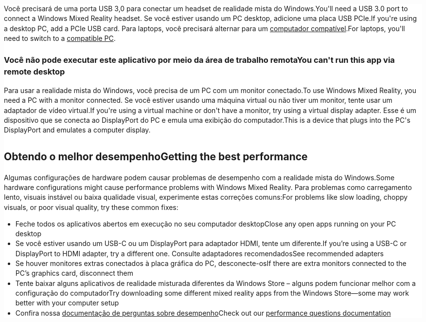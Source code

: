 <span data-ttu-id="6ac6e-217">Você precisará de uma porta USB 3,0 para conectar um headset de realidade mista do Windows.</span><span class="sxs-lookup"><span data-stu-id="6ac6e-217">You'll need a USB 3.0 port to connect a Windows Mixed Reality headset.</span></span> <span data-ttu-id="6ac6e-218">Se você estiver usando um PC desktop, adicione uma placa USB PCIe.</span><span class="sxs-lookup"><span data-stu-id="6ac6e-218">If you're using a desktop PC, add a PCIe USB card.</span></span> <span data-ttu-id="6ac6e-219">Para laptops, você precisará alternar para um [computador compatível](https://www.microsoft.com/mixed-reality/windows-mixed-reality?rtc=1).</span><span class="sxs-lookup"><span data-stu-id="6ac6e-219">For laptops, you'll need to switch to a [compatible PC](https://www.microsoft.com/mixed-reality/windows-mixed-reality?rtc=1).</span></span>

### <a name="you-cant-run-this-app-via-remote-desktop"></a><span data-ttu-id="6ac6e-220">Você não pode executar este aplicativo por meio da área de trabalho remota</span><span class="sxs-lookup"><span data-stu-id="6ac6e-220">You can't run this app via remote desktop</span></span>

<span data-ttu-id="6ac6e-221">Para usar a realidade mista do Windows, você precisa de um PC com um monitor conectado.</span><span class="sxs-lookup"><span data-stu-id="6ac6e-221">To use Windows Mixed Reality, you need a PC with a monitor connected.</span></span> <span data-ttu-id="6ac6e-222">Se você estiver usando uma máquina virtual ou não tiver um monitor, tente usar um adaptador de vídeo virtual.</span><span class="sxs-lookup"><span data-stu-id="6ac6e-222">If you're using a virtual machine or don't have a monitor, try using a virtual display adapter.</span></span> <span data-ttu-id="6ac6e-223">Esse é um dispositivo que se conecta ao DisplayPort do PC e emula uma exibição do computador.</span><span class="sxs-lookup"><span data-stu-id="6ac6e-223">This is a device that plugs into the PC's DisplayPort and emulates a computer display.</span></span>

## <a name="getting-the-best-performance"></a><span data-ttu-id="6ac6e-224">Obtendo o melhor desempenho</span><span class="sxs-lookup"><span data-stu-id="6ac6e-224">Getting the best performance</span></span>

<span data-ttu-id="6ac6e-225">Algumas configurações de hardware podem causar problemas de desempenho com a realidade mista do Windows.</span><span class="sxs-lookup"><span data-stu-id="6ac6e-225">Some hardware configurations might cause performance problems with Windows Mixed Reality.</span></span> <span data-ttu-id="6ac6e-226">Para problemas como carregamento lento, visuais instável ou baixa qualidade visual, experimente estas correções comuns:</span><span class="sxs-lookup"><span data-stu-id="6ac6e-226">For problems like slow loading, choppy visuals, or poor visual quality, try these common fixes:</span></span>

* <span data-ttu-id="6ac6e-227">Feche todos os aplicativos abertos em execução no seu computador desktop</span><span class="sxs-lookup"><span data-stu-id="6ac6e-227">Close any open apps running on your PC desktop</span></span>
* <span data-ttu-id="6ac6e-228">Se você estiver usando um USB-C ou um DisplayPort para adaptador HDMI, tente um diferente.</span><span class="sxs-lookup"><span data-stu-id="6ac6e-228">If you’re using a USB-C or DisplayPort to HDMI adapter, try a different one.</span></span> <span data-ttu-id="6ac6e-229">Consulte adaptadores recomendados</span><span class="sxs-lookup"><span data-stu-id="6ac6e-229">See recommended adapters</span></span>
* <span data-ttu-id="6ac6e-230">Se houver monitores extras conectados à placa gráfica do PC, desconecte-os</span><span class="sxs-lookup"><span data-stu-id="6ac6e-230">If there are extra monitors connected to the PC’s graphics card, disconnect them</span></span>
* <span data-ttu-id="6ac6e-231">Tente baixar alguns aplicativos de realidade misturada diferentes da Windows Store – alguns podem funcionar melhor com a configuração do computador</span><span class="sxs-lookup"><span data-stu-id="6ac6e-231">Try downloading some different mixed reality apps from the Windows Store—some may work better with your computer setup</span></span>
* <span data-ttu-id="6ac6e-232">Confira nossa [documentação de perguntas sobre desempenho](performance-questions.md)</span><span class="sxs-lookup"><span data-stu-id="6ac6e-232">Check out our [performance questions documentation](performance-questions.md)</span></span>
